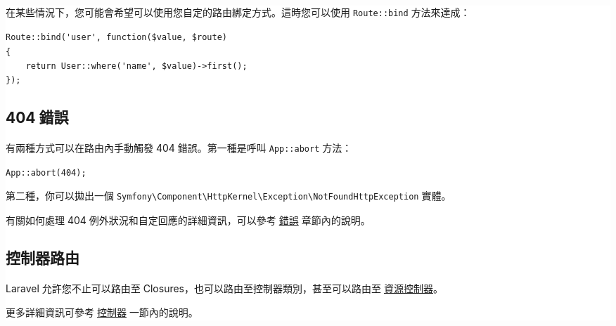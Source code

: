 在某些情況下，您可能會希望可以使用您自定的路由綁定方式。這時您可以使用 `Route::bind` 方法來達成：

	Route::bind('user', function($value, $route)
	{
		return User::where('name', $value)->first();
	});

<a name="throwing-404-errors"></a>
## 404 錯誤

有兩種方式可以在路由內手動觸發 404 錯誤。第一種是呼叫 `App::abort` 方法：

	App::abort(404);

第二種，你可以拋出一個 `Symfony\Component\HttpKernel\Exception\NotFoundHttpException` 實體。

有關如何處理 404 例外狀況和自定回應的詳細資訊，可以參考 [錯誤](/docs/errors#handling-404-errors) 章節內的說明。

<a name="routing-to-controllers"></a>
## 控制器路由

Laravel 允許您不止可以路由至 Closures，也可以路由至控制器類別，甚至可以路由至 [資源控制器](/docs/controllers#resource-controllers)。

更多詳細資訊可參考 [控制器](/docs/controllers) 一節內的說明。
